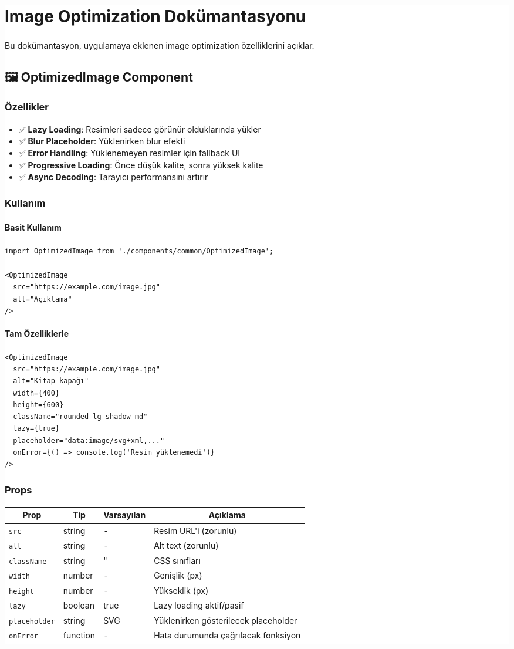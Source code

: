 # Image Optimization Dokümantasyonu

Bu dokümantasyon, uygulamaya eklenen image optimization özelliklerini açıklar.

## 🖼️ OptimizedImage Component

### Özellikler

- ✅ **Lazy Loading**: Resimleri sadece görünür olduklarında yükler
- ✅ **Blur Placeholder**: Yüklenirken blur efekti
- ✅ **Error Handling**: Yüklenemeyen resimler için fallback UI
- ✅ **Progressive Loading**: Önce düşük kalite, sonra yüksek kalite
- ✅ **Async Decoding**: Tarayıcı performansını artırır

### Kullanım

#### Basit Kullanım
```tsx
import OptimizedImage from './components/common/OptimizedImage';

<OptimizedImage 
  src="https://example.com/image.jpg" 
  alt="Açıklama" 
/>
```

#### Tam Özelliklerle
```tsx
<OptimizedImage 
  src="https://example.com/image.jpg" 
  alt="Kitap kapağı"
  width={400}
  height={600}
  className="rounded-lg shadow-md"
  lazy={true}
  placeholder="data:image/svg+xml,..."
  onError={() => console.log('Resim yüklenemedi')}
/>
```

### Props

| Prop | Tip | Varsayılan | Açıklama |
|------|-----|-----------|----------|
| `src` | string | - | Resim URL'i (zorunlu) |
| `alt` | string | - | Alt text (zorunlu) |
| `className` | string | '' | CSS sınıfları |
| `width` | number | - | Genişlik (px) |
| `height` | number | - | Yükseklik (px) |
| `lazy` | boolean | true | Lazy loading aktif/pasif |
| `placeholder` | string | SVG | Yüklenirken gösterilecek placeholder |
| `onError` | function | - | Hata durumunda çağrılacak fonksiyon |
